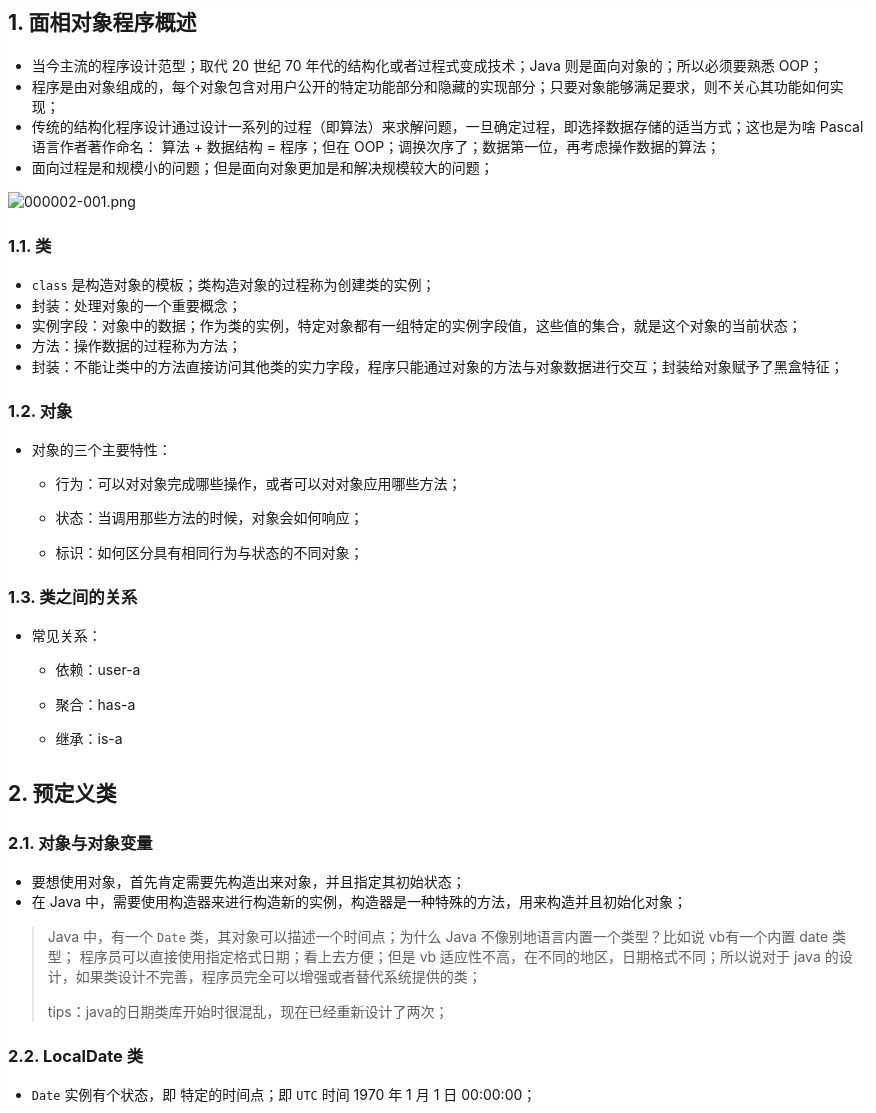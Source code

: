 ## 1. 面相对象程序概述

-   当今主流的程序设计范型；取代 20 世纪 70 年代的结构化或者过程式变成技术；Java 则是面向对象的；所以必须要熟悉 OOP；
-   程序是由对象组成的，每个对象包含对用户公开的特定功能部分和隐藏的实现部分；只要对象能够满足要求，则不关心其功能如何实现；
-   传统的结构化程序设计通过设计一系列的过程（即算法）来求解问题，一旦确定过程，即选择数据存储的适当方式；这也是为啥 Pascal 语言作者著作命名： 算法 + 数据结构 = 程序；但在 OOP；调换次序了；数据第一位，再考虑操作数据的算法；
-   面向过程是和规模小的问题；但是面向对象更加是和解决规模较大的问题；

![000002-001.png](https://azwcl-blog.oss-cn-shanghai.aliyuncs.com/picgo/2024/12/1734179708039a5d.png)

### 1.1. 类

-   `class` 是构造对象的模板；类构造对象的过程称为创建类的实例；
-   封装：处理对象的一个重要概念；
-   实例字段：对象中的数据；作为类的实例，特定对象都有一组特定的实例字段值，这些值的集合，就是这个对象的当前状态；
-   方法：操作数据的过程称为方法；
-   封装：不能让类中的方法直接访问其他类的实力字段，程序只能通过对象的方法与对象数据进行交互；封装给对象赋予了黑盒特征；

### 1.2. 对象

-   对象的三个主要特性： 

    -   行为：可以对对象完成哪些操作，或者可以对对象应用哪些方法；

    -   状态：当调用那些方法的时候，对象会如何响应；

    -   标识：如何区分具有相同行为与状态的不同对象；

### 1.3. 类之间的关系

-   常见关系： 

    -    依赖：user-a 

    -    聚合：has-a 

    -    继承：is-a 

## 2. 预定义类

### 2.1. 对象与对象变量

-   要想使用对象，首先肯定需要先构造出来对象，并且指定其初始状态；
-   在 Java 中，需要使用构造器来进行构造新的实例，构造器是一种特殊的方法，用来构造并且初始化对象；

>   Java 中，有一个 `Date` 类，其对象可以描述一个时间点；为什么 Java 不像别地语言内置一个类型？比如说 vb有一个内置 date 类型； 程序员可以直接使用指定格式日期；看上去方便；但是 vb 适应性不高，在不同的地区，日期格式不同；所以说对于 java 的设计，如果类设计不完善，程序员完全可以增强或者替代系统提供的类；
>
>   tips：java的日期类库开始时很混乱，现在已经重新设计了两次；

### 2.2. LocalDate 类

-   `Date` 实例有个状态，即 特定的时间点；即 `UTC` 时间 1970 年 1 月 1 日 00:00:00； 
